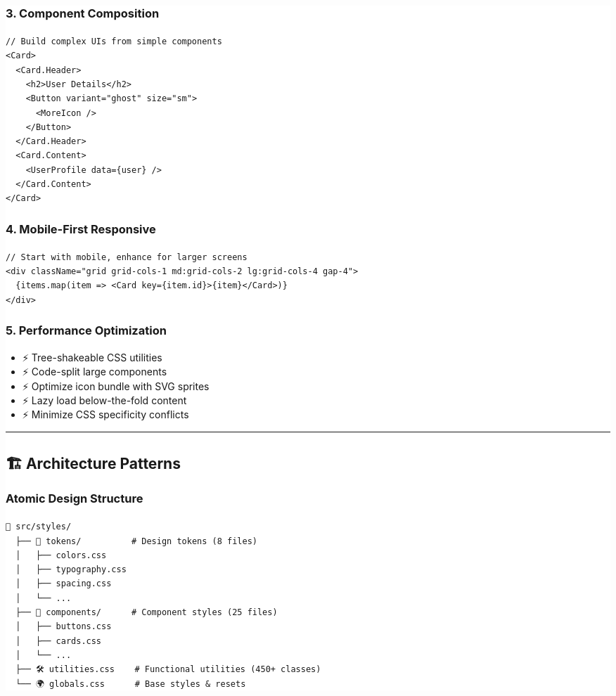 ### 3. **Component Composition**
```tsx
// Build complex UIs from simple components
<Card>
  <Card.Header>
    <h2>User Details</h2>
    <Button variant="ghost" size="sm">
      <MoreIcon />
    </Button>
  </Card.Header>
  <Card.Content>
    <UserProfile data={user} />
  </Card.Content>
</Card>
```

### 4. **Mobile-First Responsive**
```tsx
// Start with mobile, enhance for larger screens
<div className="grid grid-cols-1 md:grid-cols-2 lg:grid-cols-4 gap-4">
  {items.map(item => <Card key={item.id}>{item}</Card>)}
</div>
```

### 5. **Performance Optimization**
- ⚡ Tree-shakeable CSS utilities
- ⚡ Code-split large components
- ⚡ Optimize icon bundle with SVG sprites
- ⚡ Lazy load below-the-fold content
- ⚡ Minimize CSS specificity conflicts

---

## 🏗️ Architecture Patterns

### Atomic Design Structure
```
📁 src/styles/
  ├── 🎨 tokens/          # Design tokens (8 files)
  │   ├── colors.css
  │   ├── typography.css
  │   ├── spacing.css
  │   └── ...
  ├── 🧩 components/      # Component styles (25 files)
  │   ├── buttons.css
  │   ├── cards.css
  │   └── ...
  ├── 🛠️ utilities.css    # Functional utilities (450+ classes)
  └── 🌍 globals.css      # Base styles & resets
```
